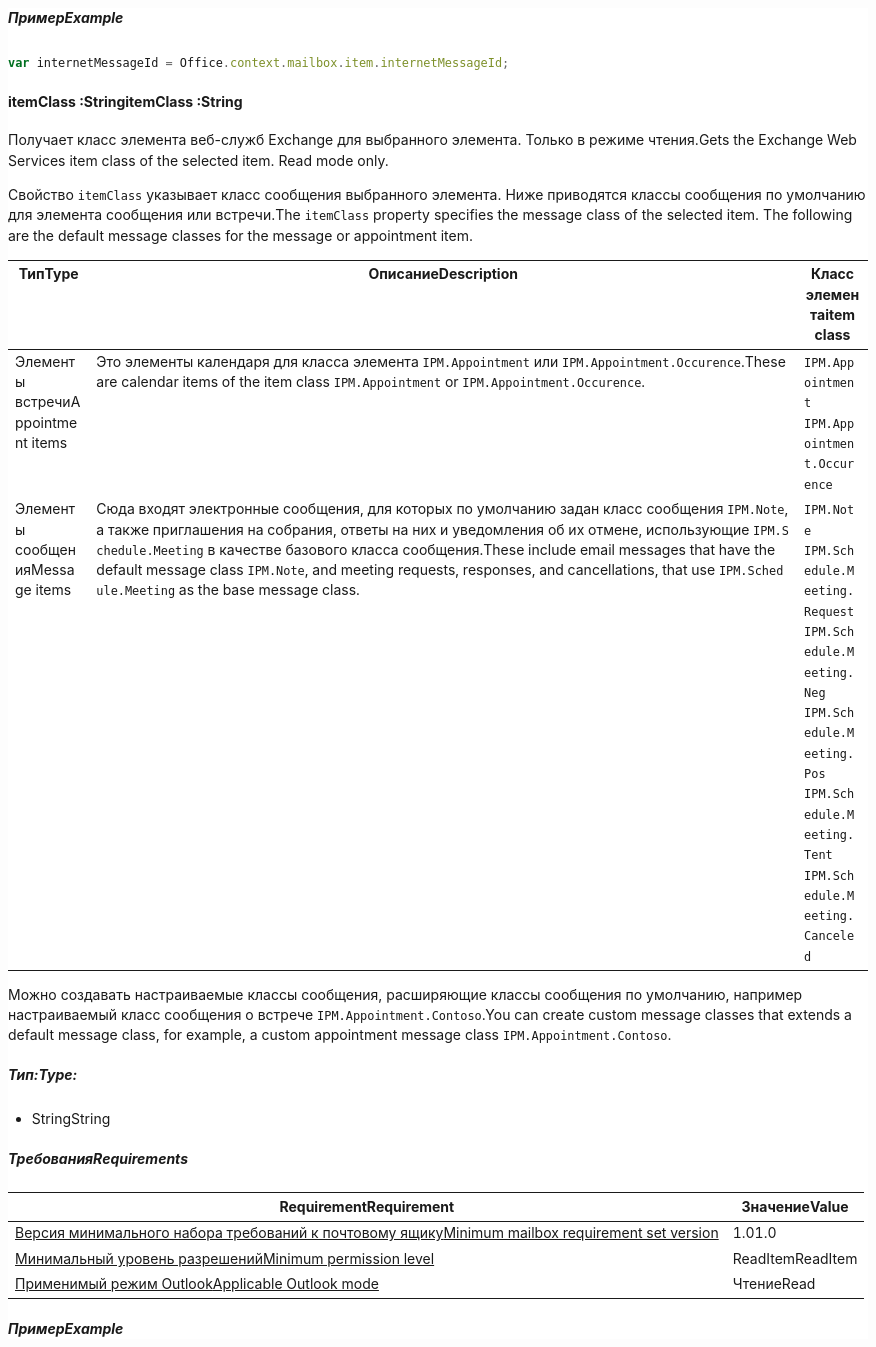 ##### <a name="example"></a><span data-ttu-id="8d51c-285">Пример</span><span class="sxs-lookup"><span data-stu-id="8d51c-285">Example</span></span>

```JavaScript
var internetMessageId = Office.context.mailbox.item.internetMessageId;
```

#### <a name="itemclass-string"></a><span data-ttu-id="8d51c-286">itemClass :String</span><span class="sxs-lookup"><span data-stu-id="8d51c-286">itemClass :String</span></span>

<span data-ttu-id="8d51c-p116">Получает класс элемента веб-служб Exchange для выбранного элемента. Только в режиме чтения.</span><span class="sxs-lookup"><span data-stu-id="8d51c-p116">Gets the Exchange Web Services item class of the selected item. Read mode only.</span></span>

<span data-ttu-id="8d51c-p117">Свойство `itemClass` указывает класс сообщения выбранного элемента. Ниже приводятся классы сообщения по умолчанию для элемента сообщения или встречи.</span><span class="sxs-lookup"><span data-stu-id="8d51c-p117">The `itemClass` property specifies the message class of the selected item. The following are the default message classes for the message or appointment item.</span></span>

| <span data-ttu-id="8d51c-291">Тип</span><span class="sxs-lookup"><span data-stu-id="8d51c-291">Type</span></span> | <span data-ttu-id="8d51c-292">Описание</span><span class="sxs-lookup"><span data-stu-id="8d51c-292">Description</span></span> | <span data-ttu-id="8d51c-293">Класс элемента</span><span class="sxs-lookup"><span data-stu-id="8d51c-293">item class</span></span> |
| --- | --- | --- |
| <span data-ttu-id="8d51c-294">Элементы встречи</span><span class="sxs-lookup"><span data-stu-id="8d51c-294">Appointment items</span></span> | <span data-ttu-id="8d51c-295">Это элементы календаря для класса элемента `IPM.Appointment` или `IPM.Appointment.Occurence`.</span><span class="sxs-lookup"><span data-stu-id="8d51c-295">These are calendar items of the item class `IPM.Appointment` or `IPM.Appointment.Occurence`.</span></span> | `IPM.Appointment`<br />`IPM.Appointment.Occurence` |
| <span data-ttu-id="8d51c-296">Элементы сообщения</span><span class="sxs-lookup"><span data-stu-id="8d51c-296">Message items</span></span> | <span data-ttu-id="8d51c-297">Сюда входят электронные сообщения, для которых по умолчанию задан класс сообщения `IPM.Note`, а также приглашения на собрания, ответы на них и уведомления об их отмене, использующие `IPM.Schedule.Meeting` в качестве базового класса сообщения.</span><span class="sxs-lookup"><span data-stu-id="8d51c-297">These include email messages that have the default message class `IPM.Note`, and meeting requests, responses, and cancellations, that use `IPM.Schedule.Meeting` as the base message class.</span></span> | `IPM.Note`<br />`IPM.Schedule.Meeting.Request`<br />`IPM.Schedule.Meeting.Neg`<br />`IPM.Schedule.Meeting.Pos`<br />`IPM.Schedule.Meeting.Tent`<br />`IPM.Schedule.Meeting.Canceled` |

<span data-ttu-id="8d51c-298">Можно создавать настраиваемые классы сообщения, расширяющие классы сообщения по умолчанию, например настраиваемый класс сообщения о встрече `IPM.Appointment.Contoso`.</span><span class="sxs-lookup"><span data-stu-id="8d51c-298">You can create custom message classes that extends a default message class, for example, a custom appointment message class `IPM.Appointment.Contoso`.</span></span>

##### <a name="type"></a><span data-ttu-id="8d51c-299">Тип:</span><span class="sxs-lookup"><span data-stu-id="8d51c-299">Type:</span></span>

*   <span data-ttu-id="8d51c-300">String</span><span class="sxs-lookup"><span data-stu-id="8d51c-300">String</span></span>

##### <a name="requirements"></a><span data-ttu-id="8d51c-301">Требования</span><span class="sxs-lookup"><span data-stu-id="8d51c-301">Requirements</span></span>

|<span data-ttu-id="8d51c-302">Requirement</span><span class="sxs-lookup"><span data-stu-id="8d51c-302">Requirement</span></span>| <span data-ttu-id="8d51c-303">Значение</span><span class="sxs-lookup"><span data-stu-id="8d51c-303">Value</span></span>|
|---|---|
|[<span data-ttu-id="8d51c-304">Версия минимального набора требований к почтовому ящику</span><span class="sxs-lookup"><span data-stu-id="8d51c-304">Minimum mailbox requirement set version</span></span>](/javascript/office/requirement-sets/outlook-api-requirement-sets)| <span data-ttu-id="8d51c-305">1.0</span><span class="sxs-lookup"><span data-stu-id="8d51c-305">1.0</span></span>|
|[<span data-ttu-id="8d51c-306">Минимальный уровень разрешений</span><span class="sxs-lookup"><span data-stu-id="8d51c-306">Minimum permission level</span></span>](https://docs.microsoft.com/outlook/add-ins/understanding-outlook-add-in-permissions)| <span data-ttu-id="8d51c-307">ReadItem</span><span class="sxs-lookup"><span data-stu-id="8d51c-307">ReadItem</span></span>|
|[<span data-ttu-id="8d51c-308">Применимый режим Outlook</span><span class="sxs-lookup"><span data-stu-id="8d51c-308">Applicable Outlook mode</span></span>](https://docs.microsoft.com/outlook/add-ins/#extension-points)| <span data-ttu-id="8d51c-309">Чтение</span><span class="sxs-lookup"><span data-stu-id="8d51c-309">Read</span></span>|

##### <a name="example"></a><span data-ttu-id="8d51c-310">Пример</span><span class="sxs-lookup"><span data-stu-id="8d51c-310">Example</span></span>
